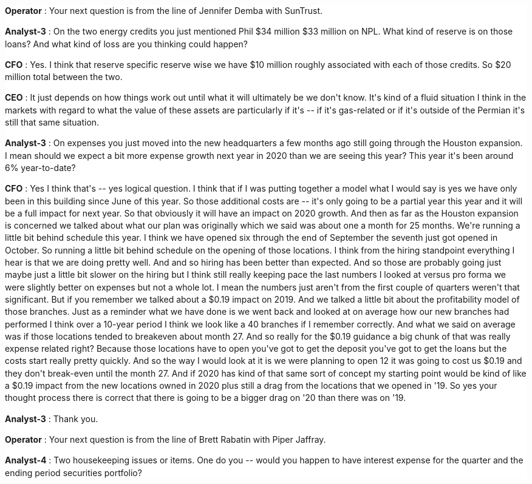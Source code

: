 **Operator**
: Your next question is from the line of Jennifer Demba with SunTrust.

**Analyst-3**
: On the two energy credits you just mentioned Phil $34 million $33 million on NPL. What kind of reserve is on those loans? And what kind of loss are you thinking could happen?

**CFO**
: Yes. I think that reserve specific reserve wise we have $10 million roughly associated with each of those credits. So $20 million total between the two.

**CEO**
: It just depends on how things work out until what it will ultimately be we don't know. It's kind of a fluid situation I think in the markets with regard to what the value of these assets are particularly if it's -- if it's gas-related or if it's outside of the Permian it's still that same situation.

**Analyst-3**
: On expenses you just moved into the new headquarters a few months ago still going through the Houston expansion. I mean should we expect a bit more expense growth next year in 2020 than we are seeing this year? This year it's been around 6% year-to-date?

**CFO**
: Yes I think that's -- yes logical question. I think that if I was putting together a model what I would say is yes we have only been in this building since June of this year. So those additional costs are -- it's only going to be a partial year this year and it will be a full impact for next year. So that obviously it will have an impact on 2020 growth. And then as far as the Houston expansion is concerned we talked about what our plan was originally which we said was about one a month for 25 months. We're running a little bit behind schedule this year. I think we have opened six through the end of September the seventh just got opened in October. So running a little bit behind schedule on the opening of those locations. I think from the hiring standpoint everything I hear is that we are doing pretty well. And and so hiring has been better than expected. And so those are probably going just maybe just a little bit slower on the hiring but I think still really keeping pace the last numbers I looked at versus pro forma we were slightly better on expenses but not a whole lot. I mean the numbers just aren't from the first couple of quarters weren't that significant. But if you remember we talked about a $0.19 impact on 2019. And we talked a little bit about the profitability model of those branches. Just as a reminder what we have done is we went back and looked at on average how our new branches had performed I think over a 10-year period I think we look like a 40 branches if I remember correctly. And what we said on average was if those locations tended to breakeven about month 27. And so really for the $0.19 guidance a big chunk of that was really expense related right? Because those locations have to open you've got to get the deposit you've got to get the loans but the costs start really pretty quickly. And so the way I would look at it is we were planning to open 12 it was going to cost us $0.19 and they don't break-even until the month 27. And if 2020 has kind of that same sort of concept my starting point would be kind of like a $0.19 impact from the new locations owned in 2020 plus still a drag from the locations that we opened in '19. So yes your thought process there is correct that there is going to be a bigger drag on '20 than there was on '19.

**Analyst-3**
: Thank you.

**Operator**
: Your next question is from the line of Brett Rabatin with Piper Jaffray.

**Analyst-4**
: Two housekeeping issues or items. One do you -- would you happen to have interest expense for the quarter and the ending period securities portfolio?
